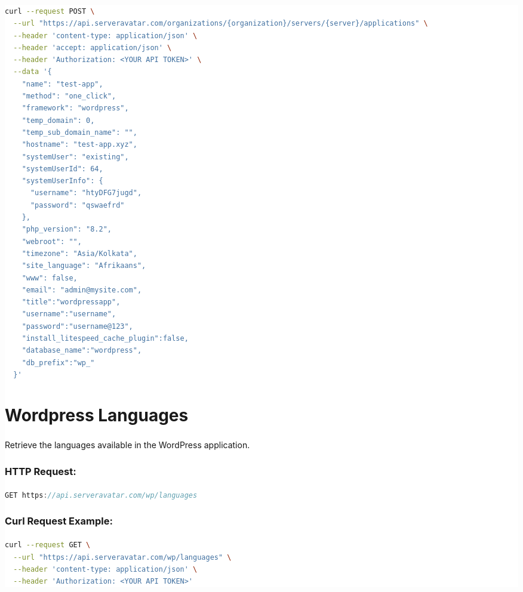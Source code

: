 ```sh
curl --request POST \
  --url "https://api.serveravatar.com/organizations/{organization}/servers/{server}/applications" \
  --header 'content-type: application/json' \
  --header 'accept: application/json' \
  --header 'Authorization: <YOUR API TOKEN>' \
  --data '{
    "name": "test-app",
    "method": "one_click",
    "framework": "wordpress",
    "temp_domain": 0,
    "temp_sub_domain_name": "",
    "hostname": "test-app.xyz",
    "systemUser": "existing",
    "systemUserId": 64,
    "systemUserInfo": {
      "username": "htyDFG7jugd",
      "password": "qswaefrd"
    },
    "php_version": "8.2",
    "webroot": "",
    "timezone": "Asia/Kolkata",
    "site_language": "Afrikaans",
    "www": false,
    "email": "admin@mysite.com",
    "title":"wordpressapp",
    "username":"username",
    "password":"username@123",
    "install_litespeed_cache_plugin":false,
    "database_name":"wordpress",
    "db_prefix":"wp_"
  }'
```

# Wordpress Languages

Retrieve the languages available in the WordPress application.

### HTTP Request:

```js
GET https://api.serveravatar.com/wp/languages
```

### Curl Request Example:

```sh
curl --request GET \
  --url "https://api.serveravatar.com/wp/languages" \
  --header 'content-type: application/json' \
  --header 'Authorization: <YOUR API TOKEN>' 
```
